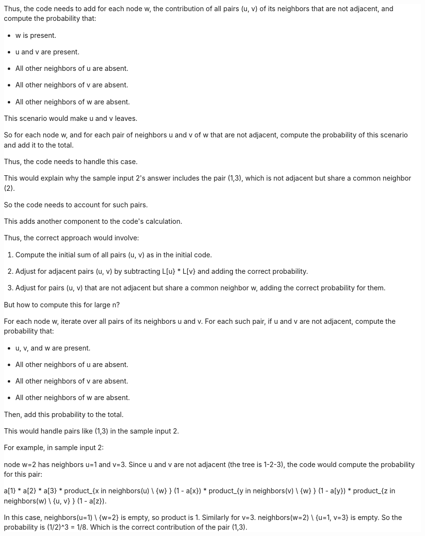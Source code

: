 Thus, the code needs to add for each node w, the contribution of all pairs (u, v) of its neighbors that are not adjacent, and compute the probability that:

- w is present.

- u and v are present.

- All other neighbors of u are absent.

- All other neighbors of v are absent.

- All other neighbors of w are absent.

This scenario would make u and v leaves.

So for each node w, and for each pair of neighbors u and v of w that are not adjacent, compute the probability of this scenario and add it to the total.

Thus, the code needs to handle this case.

This would explain why the sample input 2's answer includes the pair (1,3), which is not adjacent but share a common neighbor (2).

So the code needs to account for such pairs.

This adds another component to the code's calculation.

Thus, the correct approach would involve:

1. Compute the initial sum of all pairs (u, v) as in the initial code.

2. Adjust for adjacent pairs (u, v) by subtracting L[u} * L[v} and adding the correct probability.

3. Adjust for pairs (u, v) that are not adjacent but share a common neighbor w, adding the correct probability for them.

But how to compute this for large n?

For each node w, iterate over all pairs of its neighbors u and v. For each such pair, if u and v are not adjacent, compute the probability that:

- u, v, and w are present.

- All other neighbors of u are absent.

- All other neighbors of v are absent.

- All other neighbors of w are absent.

Then, add this probability to the total.

This would handle pairs like (1,3) in the sample input 2.

For example, in sample input 2:

node w=2 has neighbors u=1 and v=3. Since u and v are not adjacent (the tree is 1-2-3), the code would compute the probability for this pair:

a[1} * a[2} * a[3} * product_{x in neighbors(u) \ {w} } (1 - a[x}) * product_{y in neighbors(v) \ {w} } (1 - a[y}) * product_{z in neighbors(w) \ {u, v} } (1 - a[z}).

In this case, neighbors(u=1) \ {w=2} is empty, so product is 1. Similarly for v=3. neighbors(w=2) \ {u=1, v=3} is empty. So the probability is (1/2)^3 = 1/8. Which is the correct contribution of the pair (1,3).
